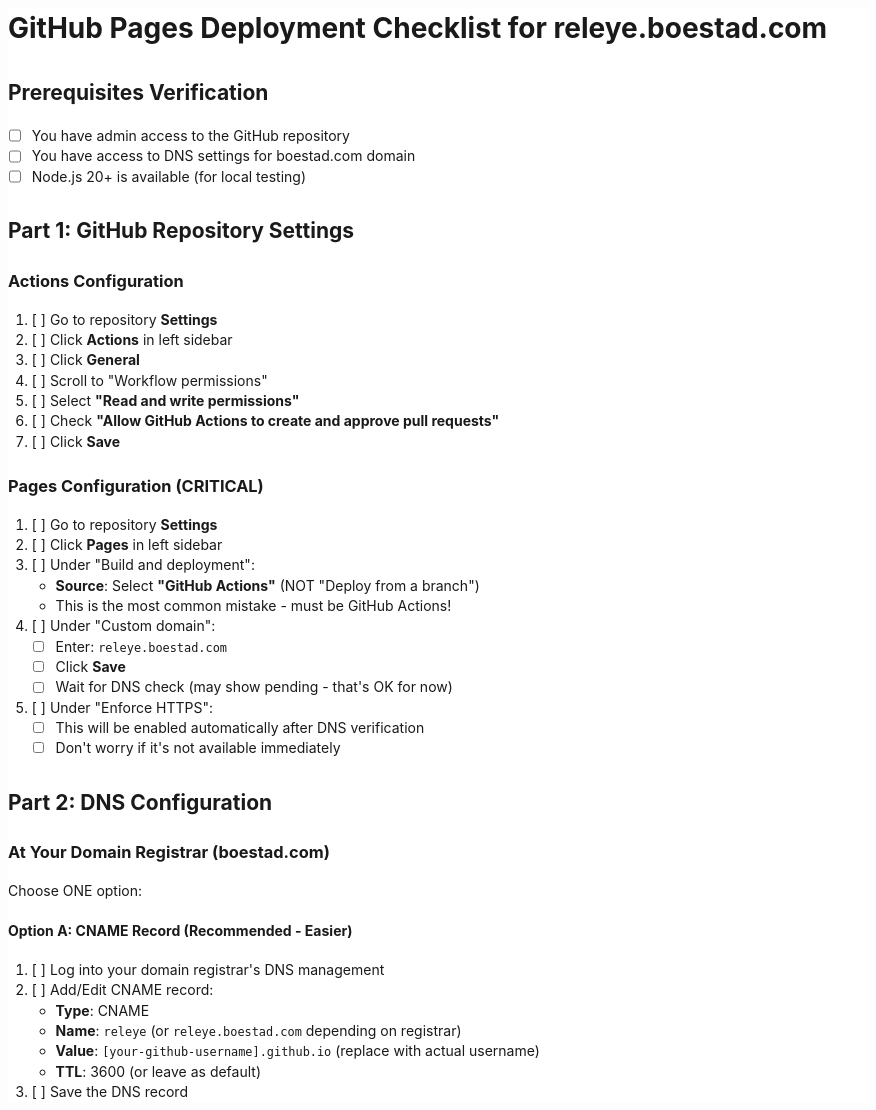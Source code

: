 # GitHub Pages Deployment Checklist for releye.boestad.com

## Prerequisites Verification

- [ ] You have admin access to the GitHub repository
- [ ] You have access to DNS settings for boestad.com domain
- [ ] Node.js 20+ is available (for local testing)

## Part 1: GitHub Repository Settings

### Actions Configuration
1. [ ] Go to repository **Settings**
2. [ ] Click **Actions** in left sidebar
3. [ ] Click **General**
4. [ ] Scroll to "Workflow permissions"
5. [ ] Select **"Read and write permissions"**
6. [ ] Check **"Allow GitHub Actions to create and approve pull requests"**
7. [ ] Click **Save**

### Pages Configuration (CRITICAL)
1. [ ] Go to repository **Settings**
2. [ ] Click **Pages** in left sidebar
3. [ ] Under "Build and deployment":
   - **Source**: Select **"GitHub Actions"** (NOT "Deploy from a branch")
   - This is the most common mistake - must be GitHub Actions!
4. [ ] Under "Custom domain":
   - [ ] Enter: `releye.boestad.com`
   - [ ] Click **Save**
   - [ ] Wait for DNS check (may show pending - that's OK for now)
5. [ ] Under "Enforce HTTPS":
   - [ ] This will be enabled automatically after DNS verification
   - [ ] Don't worry if it's not available immediately

## Part 2: DNS Configuration

### At Your Domain Registrar (boestad.com)

Choose ONE option:

#### Option A: CNAME Record (Recommended - Easier)
1. [ ] Log into your domain registrar's DNS management
2. [ ] Add/Edit CNAME record:
   - **Type**: CNAME
   - **Name**: `releye` (or `releye.boestad.com` depending on registrar)
   - **Value**: `[your-github-username].github.io` (replace with actual username)
   - **TTL**: 3600 (or leave as default)
3. [ ] Save the DNS record
